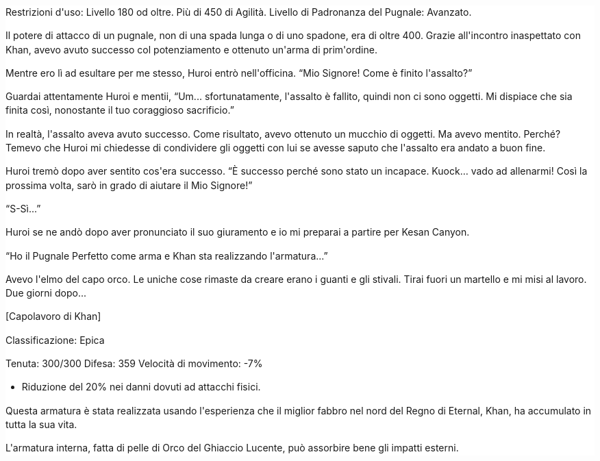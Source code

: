 
Restrizioni d'uso: Livello 180 od oltre. Più di 450 di Agilità. Livello di Padronanza del Pugnale: Avanzato.






Il potere di attacco di un pugnale, non di una spada lunga o di uno spadone, era di oltre 400. Grazie all'incontro inaspettato con Khan, avevo avuto successo col potenziamento e ottenuto un'arma di prim'ordine.


Mentre ero lì ad esultare per me stesso, Huroi entrò nell'officina. “Mio Signore! Come è finito l'assalto?”


Guardai attentamente Huroi e mentii, “Um... sfortunatamente, l'assalto è fallito, quindi non ci sono oggetti. Mi dispiace che sia finita così, nonostante il tuo coraggioso sacrificio.”


In realtà, l'assalto aveva avuto successo. Come risultato, avevo ottenuto un mucchio di oggetti. Ma avevo mentito. Perché? Temevo che Huroi mi chiedesse di condividere gli oggetti con lui se avesse saputo che l'assalto era andato a buon fine.


Huroi tremò dopo aver sentito cos'era successo. “È successo perché sono stato un incapace. Kuock… vado ad allenarmi! Così la prossima volta, sarò in grado di aiutare il Mio Signore!”


“S-Sì...”


Huroi se ne andò dopo aver pronunciato il suo giuramento e io mi preparai a partire per Kesan Canyon.


“Ho il Pugnale Perfetto come arma e Khan sta realizzando l'armatura...”


Avevo l'elmo del capo orco. Le uniche cose rimaste da creare erano i guanti e gli stivali. Tirai fuori un martello e mi misi al lavoro. Due giorni dopo...






[Capolavoro di Khan]






Classificazione: Epica


Tenuta: 300/300           Difesa: 359               Velocità di movimento: -7%


* Riduzione del 20% nei danni dovuti ad attacchi fisici.


Questa armatura è stata realizzata usando l'esperienza che il miglior fabbro nel nord del Regno di Eternal, Khan, ha accumulato in tutta la sua vita.


L'armatura interna, fatta di pelle di Orco del Ghiaccio Lucente, può assorbire bene gli impatti esterni.
